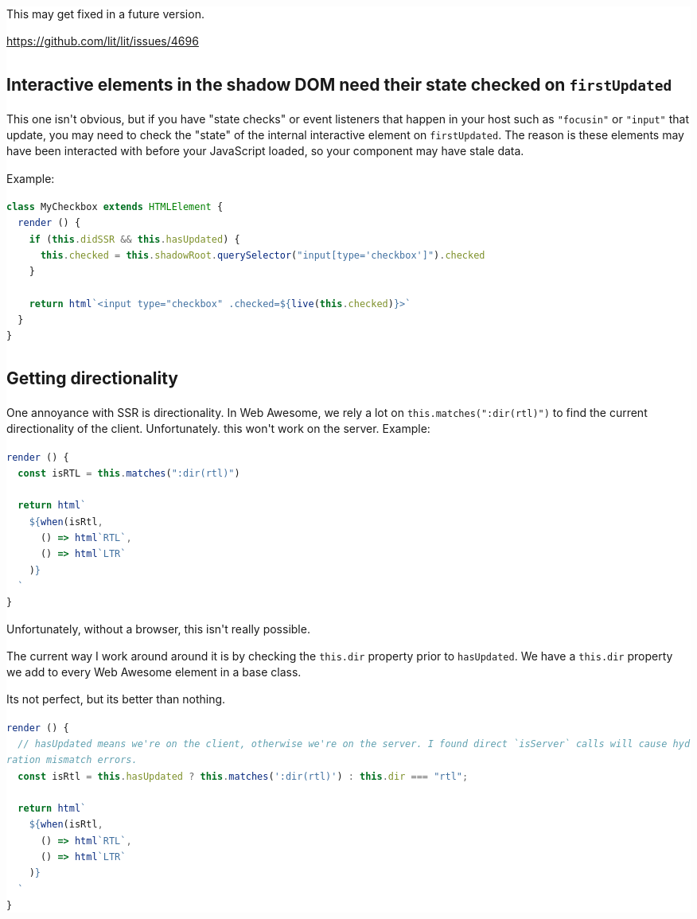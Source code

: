 This may get fixed in a future version.

<https://github.com/lit/lit/issues/4696>

## Interactive elements in the shadow DOM need their state checked on `firstUpdated`

This one isn't obvious, but if you have "state checks" or event listeners that happen in your host such as `"focusin"` or `"input"` that update, you may need to check the "state" of the internal interactive element on `firstUpdated`. The reason is these elements may have been interacted with before your JavaScript loaded, so your component may have stale data.

Example:

```js
class MyCheckbox extends HTMLElement {
  render () {
    if (this.didSSR && this.hasUpdated) {
      this.checked = this.shadowRoot.querySelector("input[type='checkbox']").checked
    }

    return html`<input type="checkbox" .checked=${live(this.checked)}>`
  }
}
```

## Getting directionality

One annoyance with SSR is directionality. In Web Awesome, we rely a lot on `this.matches(":dir(rtl)")` to find the current directionality of the client. Unfortunately. this won't work on the server. Example:

```js
render () {
  const isRTL = this.matches(":dir(rtl)")

  return html`
    ${when(isRtl,
      () => html`RTL`,
      () => html`LTR`
    )}
  `
}
```

Unfortunately, without a browser, this isn't really possible.

The current way I work around around it is by checking the `this.dir` property prior to `hasUpdated`. We have a `this.dir` property we add to every Web Awesome element in a base class.

Its not perfect, but its better than nothing.

```js
render () {
  // hasUpdated means we're on the client, otherwise we're on the server. I found direct `isServer` calls will cause hydration mismatch errors.
  const isRtl = this.hasUpdated ? this.matches(':dir(rtl)') : this.dir === "rtl";

  return html`
    ${when(isRtl,
      () => html`RTL`,
      () => html`LTR`
    )}
  `
}
```
